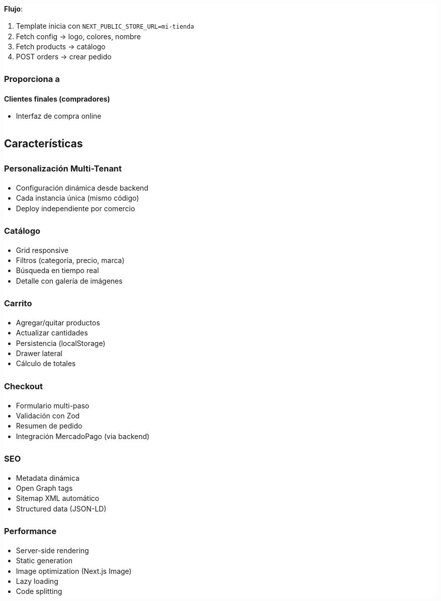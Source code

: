 **Flujo**:
1. Template inicia con `NEXT_PUBLIC_STORE_URL=mi-tienda`
2. Fetch config → logo, colores, nombre
3. Fetch products → catálogo
4. POST orders → crear pedido

### Proporciona a

**Clientes finales (compradores)**
- Interfaz de compra online

## Características

### Personalización Multi-Tenant
- Configuración dinámica desde backend
- Cada instancia única (mismo código)
- Deploy independiente por comercio

### Catálogo
- Grid responsive
- Filtros (categoría, precio, marca)
- Búsqueda en tiempo real
- Detalle con galería de imágenes

### Carrito
- Agregar/quitar productos
- Actualizar cantidades
- Persistencia (localStorage)
- Drawer lateral
- Cálculo de totales

### Checkout
- Formulario multi-paso
- Validación con Zod
- Resumen de pedido
- Integración MercadoPago (via backend)

### SEO
- Metadata dinámica
- Open Graph tags
- Sitemap XML automático
- Structured data (JSON-LD)

### Performance
- Server-side rendering
- Static generation
- Image optimization (Next.js Image)
- Lazy loading
- Code splitting
